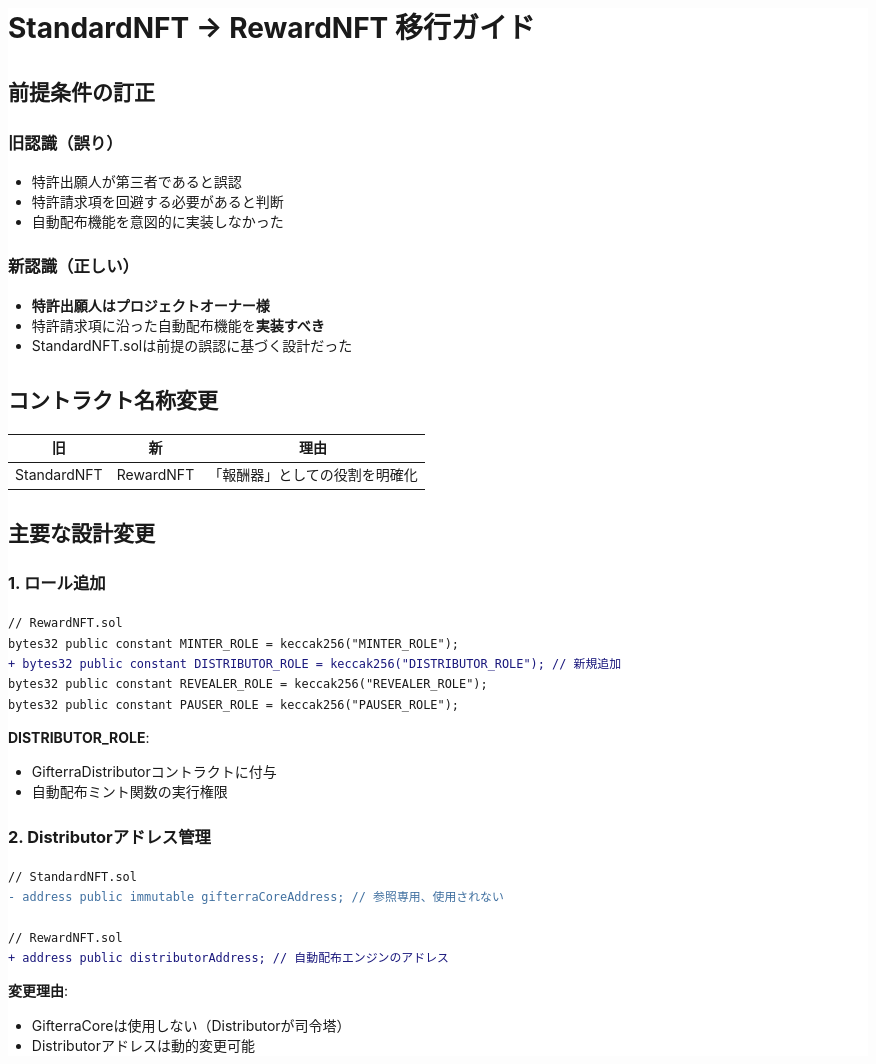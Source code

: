 # StandardNFT → RewardNFT 移行ガイド

## 前提条件の訂正

### 旧認識（誤り）
- 特許出願人が第三者であると誤認
- 特許請求項を回避する必要があると判断
- 自動配布機能を意図的に実装しなかった

### 新認識（正しい）
- **特許出願人はプロジェクトオーナー様**
- 特許請求項に沿った自動配布機能を**実装すべき**
- StandardNFT.solは前提の誤認に基づく設計だった

## コントラクト名称変更

| 旧 | 新 | 理由 |
|----|----|----|
| StandardNFT | RewardNFT | 「報酬器」としての役割を明確化 |

## 主要な設計変更

### 1. ロール追加

```diff
// RewardNFT.sol
bytes32 public constant MINTER_ROLE = keccak256("MINTER_ROLE");
+ bytes32 public constant DISTRIBUTOR_ROLE = keccak256("DISTRIBUTOR_ROLE"); // 新規追加
bytes32 public constant REVEALER_ROLE = keccak256("REVEALER_ROLE");
bytes32 public constant PAUSER_ROLE = keccak256("PAUSER_ROLE");
```

**DISTRIBUTOR_ROLE**:
- GifterraDistributorコントラクトに付与
- 自動配布ミント関数の実行権限

### 2. Distributorアドレス管理

```diff
// StandardNFT.sol
- address public immutable gifterraCoreAddress; // 参照専用、使用されない

// RewardNFT.sol
+ address public distributorAddress; // 自動配布エンジンのアドレス
```

**変更理由**:
- GifterraCoreは使用しない（Distributorが司令塔）
- Distributorアドレスは動的変更可能
